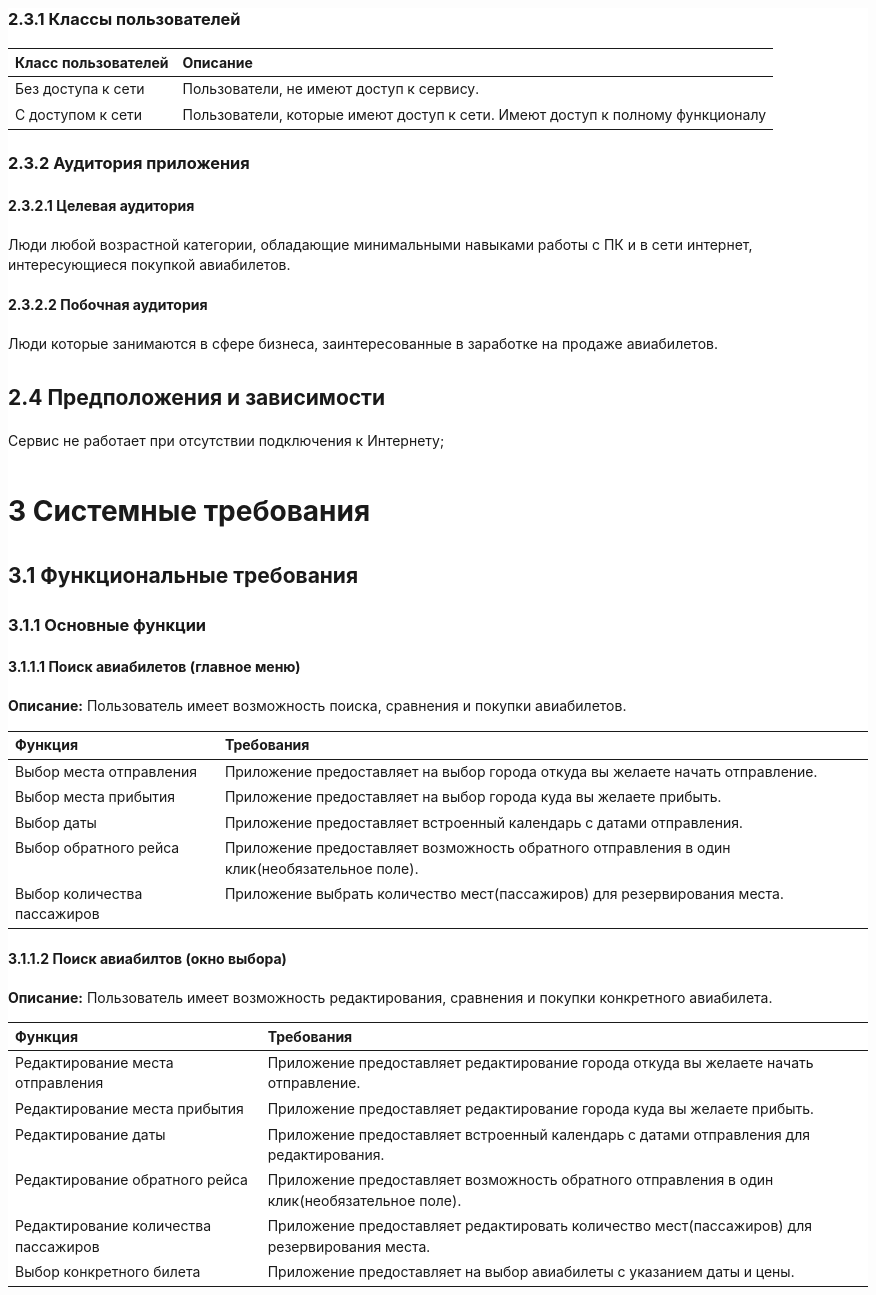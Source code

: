 ### 2.3.1 Классы пользователей

| Класс пользователей | Описание                                                                                              |
|:--------------------|:------------------------------------------------------------------------------------------------------|
| Без доступа к сети  | Пользователи, не имеют доступ к сервису.							      |
| С доступом к сети   | Пользователи, которые имеют доступ к сети. Имеют доступ к полному функционалу                         |

### 2.3.2 Аудитория приложения

#### 2.3.2.1 Целевая аудитория

Люди любой возрастной категории, обладающие минимальными навыками работы с ПК и в сети интернет, интересующиеся покупкой авиабилетов.

#### 2.3.2.2 Побочная аудитория

Люди которые занимаются в сфере бизнеса, заинтересованные в заработке на продаже авиабилетов.

## 2.4 Предположения и зависимости

Сервис не работает при отсутствии подключения к Интернету;

# 3 Системные требования

## 3.1 Функциональные требования

### 3.1.1 Основные функции

#### 3.1.1.1 Поиск авиабилетов (главное меню)

**Описание:** Пользователь имеет возможность поиска, сравнения и покупки авиабилетов.

| Функция                              | Требования                                                                                                                                                                                                                                                                                               | 
|:-------------------------------------|:---------------------------------------------------------------------------------------------------------------------------------------------------------------------------------------------------------------------------------------------------------------------------------------------------------|
| Выбор места отправления              | Приложение предоставляет на выбор города откуда вы желаете начать отправление.                                                                                                                                                                                                             		  |
| Выбор места прибытия 	               | Приложение предоставляет на выбор города куда вы желаете прибыть.                                                                                                                                                                                 				              		  |
| Выбор даты		               | Приложение предоставляет встроенный календарь с датами отправления.                                                                                                                                                       										  |
| Выбор обратного рейса	               | Приложение предоставляет возможность обратного отправления в один клик(необязательное поле).																										  |
| Выбор количества пассажиров          | Приложение выбрать количество мест(пассажиров) для резервирования места.                           																									  |

#### 3.1.1.2 Поиск авиабилтов (окно выбора)

**Описание:** Пользователь имеет возможность редактирования, сравнения и покупки конкретного авиабилета.

| Функция                              | Требования                                                                                                                                                                                                                                                                                               | 
|:-------------------------------------|:---------------------------------------------------------------------------------------------------------------------------------------------------------------------------------------------------------------------------------------------------------------------------------------------------------|
| Редактирование места отправления     | Приложение предоставляет редактирование города откуда вы желаете начать отправление.                                                                                                                                                                                                                     |
| Редактирование места прибытия        | Приложение предоставляет редактирование города куда вы желаете прибыть.                                                                                                                                                                                 				     		  |
| Редактирование даты		       | Приложение предоставляет встроенный календарь с датами отправления для редактирования.                                                                                                                                                       								  |
| Редактирование обратного рейса       | Приложение предоставляет возможность обратного отправления в один клик(необязательное поле).																										  |
| Редактирование количества пассажиров | Приложение предоставляет редактировать количество мест(пассажиров) для резервирования места.                           																						  |
| Выбор конкретного билета             | Приложение предоставляет на выбор авиабилеты с указанием даты и цены.        																												  |
